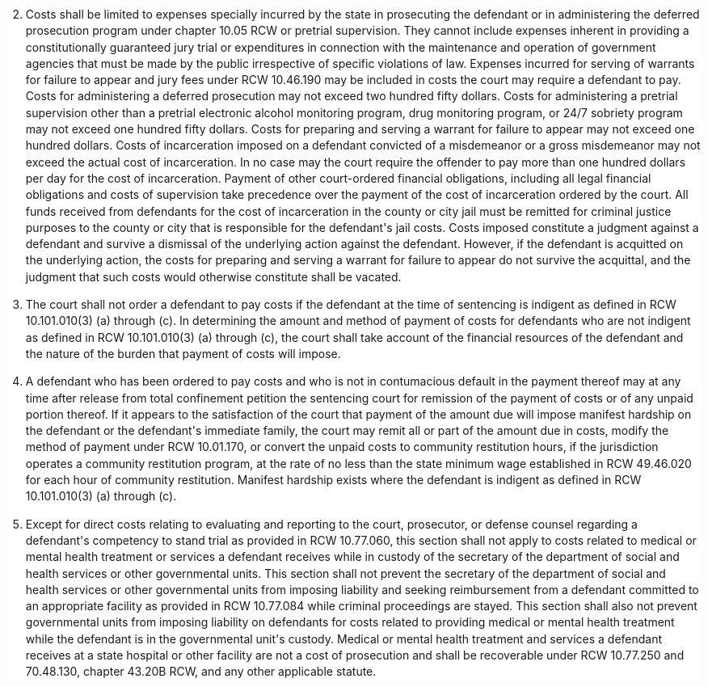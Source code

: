 2. Costs shall be limited to expenses specially incurred by the state in prosecuting the defendant or in administering the deferred prosecution program under chapter 10.05 RCW or pretrial supervision. They cannot include expenses inherent in providing a constitutionally guaranteed jury trial or expenditures in connection with the maintenance and operation of government agencies that must be made by the public irrespective of specific violations of law. Expenses incurred for serving of warrants for failure to appear and jury fees under RCW 10.46.190 may be included in costs the court may require a defendant to pay. Costs for administering a deferred prosecution may not exceed two hundred fifty dollars. Costs for administering a pretrial supervision other than a pretrial electronic alcohol monitoring program, drug monitoring program, or 24/7 sobriety program may not exceed one hundred fifty dollars. Costs for preparing and serving a warrant for failure to appear may not exceed one hundred dollars. Costs of incarceration imposed on a defendant convicted of a misdemeanor or a gross misdemeanor may not exceed the actual cost of incarceration. In no case may the court require the offender to pay more than one hundred dollars per day for the cost of incarceration. Payment of other court-ordered financial obligations, including all legal financial obligations and costs of supervision take precedence over the payment of the cost of incarceration ordered by the court. All funds received from defendants for the cost of incarceration in the county or city jail must be remitted for criminal justice purposes to the county or city that is responsible for the defendant's jail costs. Costs imposed constitute a judgment against a defendant and survive a dismissal of the underlying action against the defendant. However, if the defendant is acquitted on the underlying action, the costs for preparing and serving a warrant for failure to appear do not survive the acquittal, and the judgment that such costs would otherwise constitute shall be vacated.

3. The court shall not order a defendant to pay costs if the defendant at the time of sentencing is indigent as defined in RCW 10.101.010(3) (a) through (c). In determining the amount and method of payment of costs for defendants who are not indigent as defined in RCW 10.101.010(3) (a) through (c), the court shall take account of the financial resources of the defendant and the nature of the burden that payment of costs will impose.

4. A defendant who has been ordered to pay costs and who is not in contumacious default in the payment thereof may at any time after release from total confinement petition the sentencing court for remission of the payment of costs or of any unpaid portion thereof. If it appears to the satisfaction of the court that payment of the amount due will impose manifest hardship on the defendant or the defendant's immediate family, the court may remit all or part of the amount due in costs, modify the method of payment under RCW 10.01.170, or convert the unpaid costs to community restitution hours, if the jurisdiction operates a community restitution program, at the rate of no less than the state minimum wage established in RCW 49.46.020 for each hour of community restitution. Manifest hardship exists where the defendant is indigent as defined in RCW 10.101.010(3) (a) through (c).

5. Except for direct costs relating to evaluating and reporting to the court, prosecutor, or defense counsel regarding a defendant's competency to stand trial as provided in RCW 10.77.060, this section shall not apply to costs related to medical or mental health treatment or services a defendant receives while in custody of the secretary of the department of social and health services or other governmental units. This section shall not prevent the secretary of the department of social and health services or other governmental units from imposing liability and seeking reimbursement from a defendant committed to an appropriate facility as provided in RCW 10.77.084 while criminal proceedings are stayed. This section shall also not prevent governmental units from imposing liability on defendants for costs related to providing medical or mental health treatment while the defendant is in the governmental unit's custody. Medical or mental health treatment and services a defendant receives at a state hospital or other facility are not a cost of prosecution and shall be recoverable under RCW 10.77.250 and 70.48.130, chapter 43.20B RCW, and any other applicable statute.
